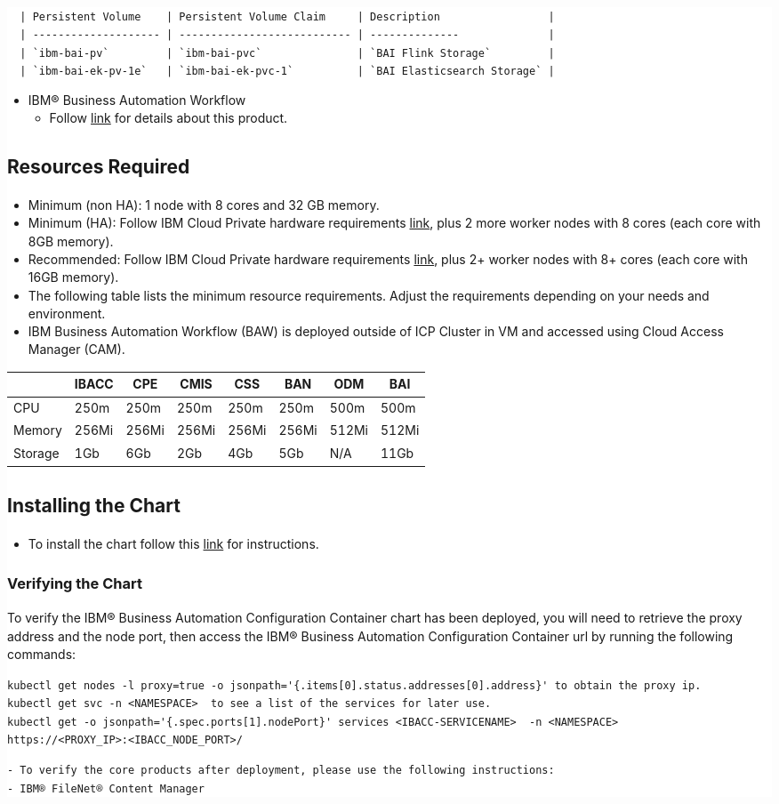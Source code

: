      | Persistent Volume    | Persistent Volume Claim     | Description                 |
      | -------------------- | --------------------------- | --------------              |
      | `ibm-bai-pv`         | `ibm-bai-pvc`               | `BAI Flink Storage`         |
      | `ibm-bai-ek-pv-1e`   | `ibm-bai-ek-pvc-1`          | `BAI Elasticsearch Storage` |

  - IBM® Business Automation Workflow
    * Follow [link](https://www.ibm.com/support/knowledgecenter/SSYHZ8_19.0.x/com.ibm.dba.install/topics/tsk_preparing_baw.html) for details about this product.


## Resources Required

- Minimum (non HA): 1 node with 8 cores and 32 GB memory.
- Minimum (HA): Follow IBM Cloud Private hardware requirements [link](https://www.ibm.com/support/knowledgecenter/en/SSBS6K_3.1.2/supported_system_config/hardware_reqs.html#reqs_multi), plus 2 more worker nodes with 8 cores (each core with 8GB memory). 
- Recommended: Follow IBM Cloud Private hardware requirements [link](https://www.ibm.com/support/knowledgecenter/en/SSBS6K_3.1.2/supported_system_config/hardware_reqs.html#reqs_multi), plus 2+ worker nodes with 8+ cores (each core with 16GB memory).
- The following table lists the minimum resource requirements. Adjust the requirements depending on your needs and environment.
- IBM Business Automation Workflow (BAW) is deployed outside of ICP Cluster in VM and accessed using Cloud Access Manager (CAM).

|	 | IBACC  	 |	CPE	 | 	CMIS	 | 	CSS	 |	BAN	 | 	ODM	 |	BAI	 |
| -----  | ------------- | ------------- | ------------- | ------------- | ------------- | ------------- | ------------- |
| CPU    |  250m         |   250m        |   250m        |   250m        |   250m        |     500m      |  500m         | 
| Memory |  256Mi        |   256Mi       |   256Mi       |   256Mi       |   256Mi       |     512Mi     |  512Mi        |
| Storage |   1Gb        |  6Gb          |   2Gb         |   4Gb         |   5Gb         |     N/A       |   11Gb        |
 

## Installing the Chart
- To install the chart follow this [link]( https://www.ibm.com/support/knowledgecenter/SSYHZ8_19.0.x/com.ibm.dba.install/topics/tsk_install_ibacc.html) for instructions. 

### Verifying the Chart
To verify the IBM® Business Automation Configuration Container chart has been deployed, you will need to retrieve the proxy address and the node port, then access the IBM® Business Automation Configuration Container url by running the following commands:  
```
kubectl get nodes -l proxy=true -o jsonpath='{.items[0].status.addresses[0].address}' to obtain the proxy ip.  
kubectl get svc -n <NAMESPACE>  to see a list of the services for later use.  
kubectl get -o jsonpath='{.spec.ports[1].nodePort}' services <IBACC-SERVICENAME>  -n <NAMESPACE>
https://<PROXY_IP>:<IBACC_NODE_PORT>/
```

	- To verify the core products after deployment, please use the following instructions:
	- IBM® FileNet® Content Manager

